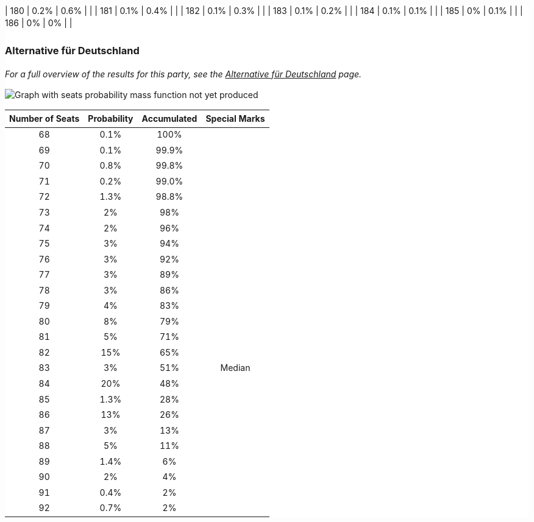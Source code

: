 | 180 | 0.2% | 0.6% |  |
| 181 | 0.1% | 0.4% |  |
| 182 | 0.1% | 0.3% |  |
| 183 | 0.1% | 0.2% |  |
| 184 | 0.1% | 0.1% |  |
| 185 | 0% | 0.1% |  |
| 186 | 0% | 0% |  |

### Alternative für Deutschland

*For a full overview of the results for this party, see the [Alternative für Deutschland](party-alternativefürdeutschland.html) page.*

![Graph with seats probability mass function not yet produced](2017-10-20-Forsa-seats-pmf-alternativefürdeutschland.png "Seats Probability Mass Function")

| Number of Seats | Probability | Accumulated | Special Marks |
|:---------------:|:-----------:|:-----------:|:-------------:|
| 68 | 0.1% | 100% |  |
| 69 | 0.1% | 99.9% |  |
| 70 | 0.8% | 99.8% |  |
| 71 | 0.2% | 99.0% |  |
| 72 | 1.3% | 98.8% |  |
| 73 | 2% | 98% |  |
| 74 | 2% | 96% |  |
| 75 | 3% | 94% |  |
| 76 | 3% | 92% |  |
| 77 | 3% | 89% |  |
| 78 | 3% | 86% |  |
| 79 | 4% | 83% |  |
| 80 | 8% | 79% |  |
| 81 | 5% | 71% |  |
| 82 | 15% | 65% |  |
| 83 | 3% | 51% | Median |
| 84 | 20% | 48% |  |
| 85 | 1.3% | 28% |  |
| 86 | 13% | 26% |  |
| 87 | 3% | 13% |  |
| 88 | 5% | 11% |  |
| 89 | 1.4% | 6% |  |
| 90 | 2% | 4% |  |
| 91 | 0.4% | 2% |  |
| 92 | 0.7% | 2% |  |